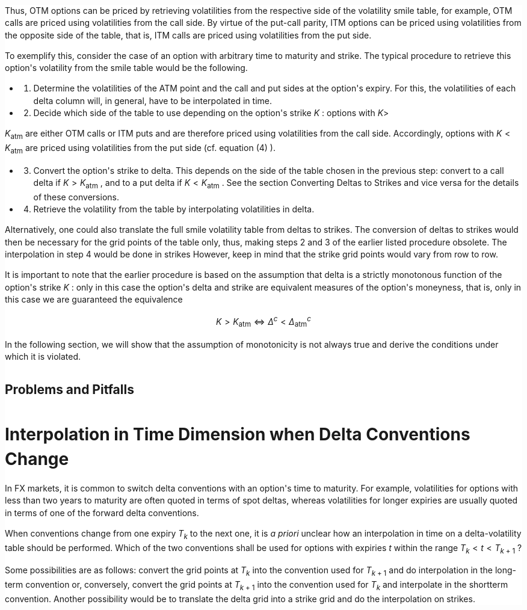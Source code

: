 Thus, OTM options can be priced by retrieving volatilities from the respective side of the volatility smile table, for example, OTM calls are priced using volatilities from the call side. By virtue of the put-call parity, ITM options can be priced using volatilities from the opposite side of the table, that is, ITM calls are priced using volatilities from the put side.

To exemplify this, consider the case of an option with arbitrary time to maturity and strike. The typical procedure to retrieve this option's volatility from the smile table would be the following.

- 1. Determine the volatilities of the ATM point and the call and put sides at the option's expiry. For this, the volatilities of each delta column will, in general, have to be interpolated in time.
- 2. Decide which side of the table to use depending on the option's strike  $K$ : options with  $K >$

 $K_{\text{atm}}$  are either OTM calls or ITM puts and are therefore priced using volatilities from the call side. Accordingly, options with  $K < K_{\text{atm}}$  are priced using volatilities from the put side (cf. equation  $(4)$ ).

- 3. Convert the option's strike to delta. This depends on the side of the table chosen in the previous step: convert to a call delta if  $K > K_{\text{atm}}$ , and to a put delta if  $K < K_{\text{atm}}$ . See the section Converting Deltas to Strikes and vice versa for the details of these conversions.
- 4. Retrieve the volatility from the table by interpolating volatilities in delta.

Alternatively, one could also translate the full smile volatility table from deltas to strikes. The conversion of deltas to strikes would then be necessary for the grid points of the table only, thus, making steps 2 and 3 of the earlier listed procedure obsolete. The interpolation in step 4 would be done in strikes However, keep in mind that the strike grid points would vary from row to row.

It is important to note that the earlier procedure is based on the assumption that delta is a strictly monotonous function of the option's strike  $K$ : only in this case the option's delta and strike are equivalent measures of the option's moneyness, that is, only in this case we are guaranteed the equivalence

$$K > K_{\text{atm}} \Longleftrightarrow \Delta^c < \Delta_{\text{atm}}^c \tag{45}$$

In the following section, we will show that the assumption of monotonicity is not always true and derive the conditions under which it is violated.

## **Problems and Pitfalls**

# Interpolation in Time Dimension when Delta Conventions Change

In FX markets, it is common to switch delta conventions with an option's time to maturity. For example, volatilities for options with less than two years to maturity are often quoted in terms of spot deltas, whereas volatilities for longer expiries are usually quoted in terms of one of the forward delta conventions.

When conventions change from one expiry  $T_k$ to the next one, it is *a priori* unclear how an interpolation in time on a delta-volatility table should be performed. Which of the two conventions shall be used for options with expiries  $t$  within the range  $T_k < t < T_{k+1}$ ?

Some possibilities are as follows: convert the grid points at  $T_k$  into the convention used for  $T_{k+1}$ and do interpolation in the long-term convention or, conversely, convert the grid points at  $T_{k+1}$  into the convention used for  $T_k$  and interpolate in the shortterm convention. Another possibility would be to translate the delta grid into a strike grid and do the interpolation on strikes.
